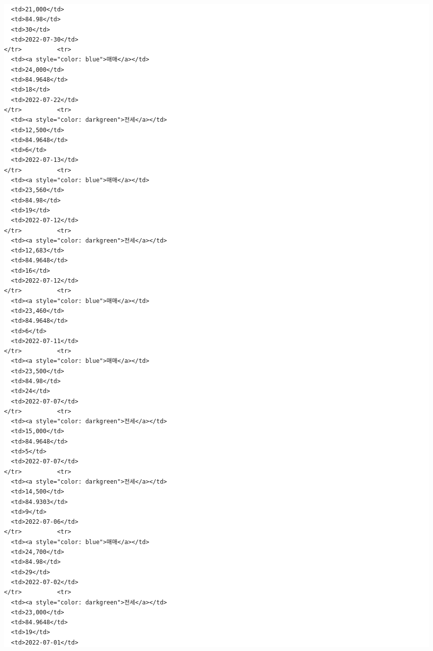       <td>21,000</td>
      <td>84.98</td>
      <td>30</td>
      <td>2022-07-30</td>
    </tr>          <tr>
      <td><a style="color: blue">매매</a></td>
      <td>24,000</td>
      <td>84.9648</td>
      <td>18</td>
      <td>2022-07-22</td>
    </tr>          <tr>
      <td><a style="color: darkgreen">전세</a></td>
      <td>12,500</td>
      <td>84.9648</td>
      <td>6</td>
      <td>2022-07-13</td>
    </tr>          <tr>
      <td><a style="color: blue">매매</a></td>
      <td>23,560</td>
      <td>84.98</td>
      <td>19</td>
      <td>2022-07-12</td>
    </tr>          <tr>
      <td><a style="color: darkgreen">전세</a></td>
      <td>12,683</td>
      <td>84.9648</td>
      <td>16</td>
      <td>2022-07-12</td>
    </tr>          <tr>
      <td><a style="color: blue">매매</a></td>
      <td>23,460</td>
      <td>84.9648</td>
      <td>6</td>
      <td>2022-07-11</td>
    </tr>          <tr>
      <td><a style="color: blue">매매</a></td>
      <td>23,500</td>
      <td>84.98</td>
      <td>24</td>
      <td>2022-07-07</td>
    </tr>          <tr>
      <td><a style="color: darkgreen">전세</a></td>
      <td>15,000</td>
      <td>84.9648</td>
      <td>5</td>
      <td>2022-07-07</td>
    </tr>          <tr>
      <td><a style="color: darkgreen">전세</a></td>
      <td>14,500</td>
      <td>84.9303</td>
      <td>9</td>
      <td>2022-07-06</td>
    </tr>          <tr>
      <td><a style="color: blue">매매</a></td>
      <td>24,700</td>
      <td>84.98</td>
      <td>29</td>
      <td>2022-07-02</td>
    </tr>          <tr>
      <td><a style="color: darkgreen">전세</a></td>
      <td>23,000</td>
      <td>84.9648</td>
      <td>19</td>
      <td>2022-07-01</td>